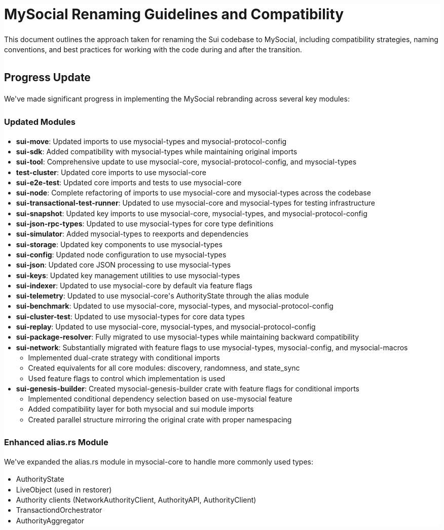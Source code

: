 # MySocial Renaming Guidelines and Compatibility

This document outlines the approach taken for renaming the Sui codebase to MySocial, including compatibility strategies, naming conventions, and best practices for working with the code during and after the transition.

## Progress Update

We've made significant progress in implementing the MySocial rebranding across several key modules:

### Updated Modules
- **sui-move**: Updated imports to use mysocial-types and mysocial-protocol-config
- **sui-sdk**: Added compatibility with mysocial-types while maintaining original imports
- **sui-tool**: Comprehensive update to use mysocial-core, mysocial-protocol-config, and mysocial-types
- **test-cluster**: Updated core imports to use mysocial-core
- **sui-e2e-test**: Updated core imports and tests to use mysocial-core
- **sui-node**: Complete refactoring of imports to use mysocial-core and mysocial-types across the codebase
- **sui-transactional-test-runner**: Updated to use mysocial-core and mysocial-types for testing infrastructure
- **sui-snapshot**: Updated key imports to use mysocial-core, mysocial-types, and mysocial-protocol-config
- **sui-json-rpc-types**: Updated to use mysocial-types for core type definitions
- **sui-simulator**: Added mysocial-types to reexports and dependencies
- **sui-storage**: Updated key components to use mysocial-types
- **sui-config**: Updated node configuration to use mysocial-types
- **sui-json**: Updated core JSON processing to use mysocial-types
- **sui-keys**: Updated key management utilities to use mysocial-types
- **sui-indexer**: Updated to use mysocial-core by default via feature flags
- **sui-telemetry**: Updated to use mysocial-core's AuthorityState through the alias module
- **sui-benchmark**: Updated to use mysocial-core, mysocial-types, and mysocial-protocol-config
- **sui-cluster-test**: Updated to use mysocial-types for core data types
- **sui-replay**: Updated to use mysocial-core, mysocial-types, and mysocial-protocol-config
- **sui-package-resolver**: Fully migrated to use mysocial-types while maintaining backward compatibility
- **sui-network**: Substantially migrated with feature flags to use mysocial-types, mysocial-config, and mysocial-macros
  - Implemented dual-crate strategy with conditional imports
  - Created equivalents for all core modules: discovery, randomness, and state_sync
  - Used feature flags to control which implementation is used
- **sui-genesis-builder**: Created mysocial-genesis-builder crate with feature flags for conditional imports
  - Implemented conditional dependency selection based on use-mysocial feature
  - Added compatibility layer for both mysocial and sui module imports
  - Created parallel structure mirroring the original crate with proper namespacing

### Enhanced alias.rs Module
We've expanded the alias.rs module in mysocial-core to handle more commonly used types:
- AuthorityState
- LiveObject (used in restorer)
- Authority clients (NetworkAuthorityClient, AuthorityAPI, AuthorityClient)
- TransactiondOrchestrator
- AuthorityAggregator
